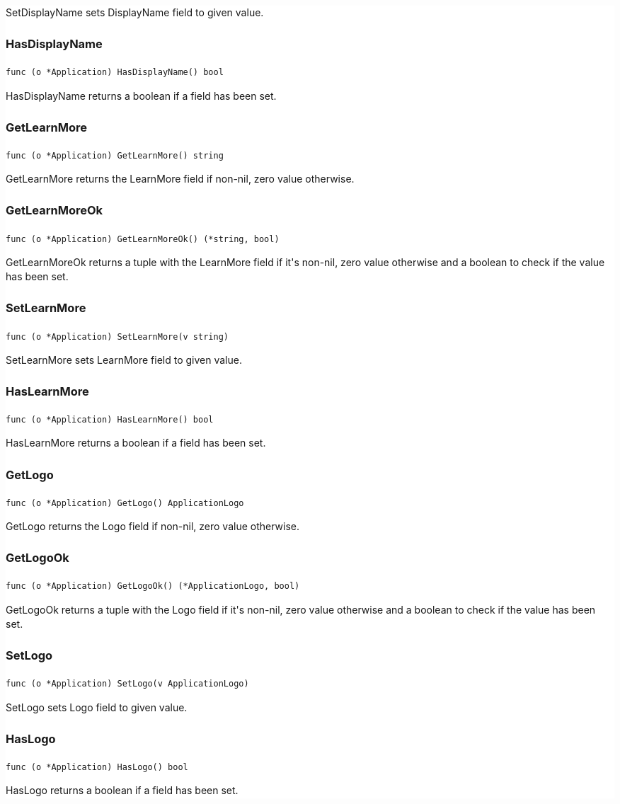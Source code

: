 SetDisplayName sets DisplayName field to given value.

### HasDisplayName

`func (o *Application) HasDisplayName() bool`

HasDisplayName returns a boolean if a field has been set.

### GetLearnMore

`func (o *Application) GetLearnMore() string`

GetLearnMore returns the LearnMore field if non-nil, zero value otherwise.

### GetLearnMoreOk

`func (o *Application) GetLearnMoreOk() (*string, bool)`

GetLearnMoreOk returns a tuple with the LearnMore field if it's non-nil, zero value otherwise
and a boolean to check if the value has been set.

### SetLearnMore

`func (o *Application) SetLearnMore(v string)`

SetLearnMore sets LearnMore field to given value.

### HasLearnMore

`func (o *Application) HasLearnMore() bool`

HasLearnMore returns a boolean if a field has been set.

### GetLogo

`func (o *Application) GetLogo() ApplicationLogo`

GetLogo returns the Logo field if non-nil, zero value otherwise.

### GetLogoOk

`func (o *Application) GetLogoOk() (*ApplicationLogo, bool)`

GetLogoOk returns a tuple with the Logo field if it's non-nil, zero value otherwise
and a boolean to check if the value has been set.

### SetLogo

`func (o *Application) SetLogo(v ApplicationLogo)`

SetLogo sets Logo field to given value.

### HasLogo

`func (o *Application) HasLogo() bool`

HasLogo returns a boolean if a field has been set.
